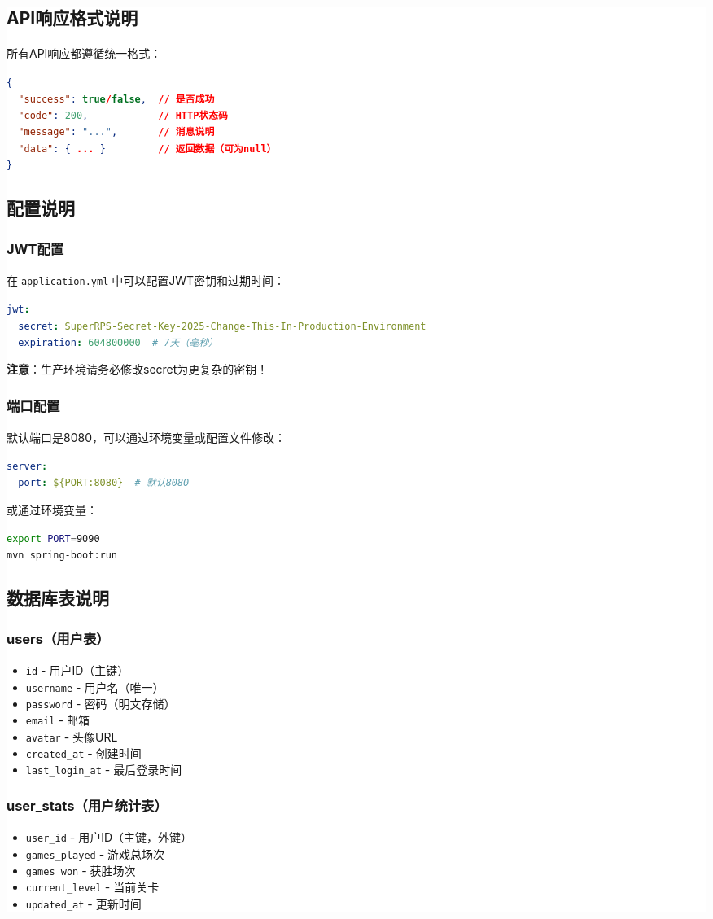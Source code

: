 ## API响应格式说明

所有API响应都遵循统一格式：

```json
{
  "success": true/false,  // 是否成功
  "code": 200,            // HTTP状态码
  "message": "...",       // 消息说明
  "data": { ... }         // 返回数据（可为null）
}
```

## 配置说明

### JWT配置

在 `application.yml` 中可以配置JWT密钥和过期时间：

```yaml
jwt:
  secret: SuperRPS-Secret-Key-2025-Change-This-In-Production-Environment
  expiration: 604800000  # 7天（毫秒）
```

**注意**：生产环境请务必修改secret为更复杂的密钥！

### 端口配置

默认端口是8080，可以通过环境变量或配置文件修改：

```yaml
server:
  port: ${PORT:8080}  # 默认8080
```

或通过环境变量：
```bash
export PORT=9090
mvn spring-boot:run
```

## 数据库表说明

### users（用户表）
- `id` - 用户ID（主键）
- `username` - 用户名（唯一）
- `password` - 密码（明文存储）
- `email` - 邮箱
- `avatar` - 头像URL
- `created_at` - 创建时间
- `last_login_at` - 最后登录时间

### user_stats（用户统计表）
- `user_id` - 用户ID（主键，外键）
- `games_played` - 游戏总场次
- `games_won` - 获胜场次
- `current_level` - 当前关卡
- `updated_at` - 更新时间
